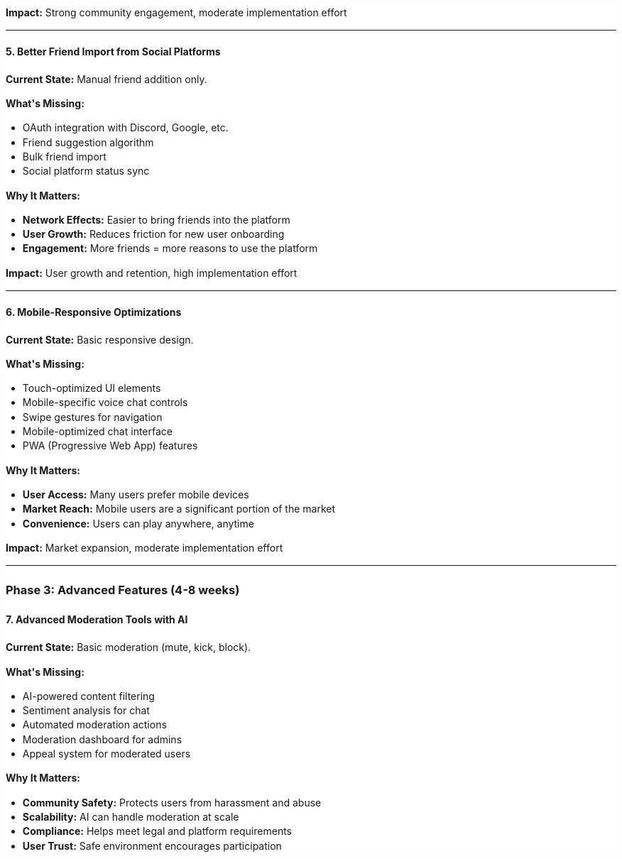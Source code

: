 **Impact:** Strong community engagement, moderate implementation effort

---

#### **5. Better Friend Import from Social Platforms**
**Current State:** Manual friend addition only.

**What's Missing:**
- OAuth integration with Discord, Google, etc.
- Friend suggestion algorithm
- Bulk friend import
- Social platform status sync

**Why It Matters:**
- **Network Effects:** Easier to bring friends into the platform
- **User Growth:** Reduces friction for new user onboarding
- **Engagement:** More friends = more reasons to use the platform

**Impact:** User growth and retention, high implementation effort

---

#### **6. Mobile-Responsive Optimizations**
**Current State:** Basic responsive design.

**What's Missing:**
- Touch-optimized UI elements
- Mobile-specific voice chat controls
- Swipe gestures for navigation
- Mobile-optimized chat interface
- PWA (Progressive Web App) features

**Why It Matters:**
- **User Access:** Many users prefer mobile devices
- **Market Reach:** Mobile users are a significant portion of the market
- **Convenience:** Users can play anywhere, anytime

**Impact:** Market expansion, moderate implementation effort

---

### **Phase 3: Advanced Features (4-8 weeks)**

#### **7. Advanced Moderation Tools with AI**
**Current State:** Basic moderation (mute, kick, block).

**What's Missing:**
- AI-powered content filtering
- Sentiment analysis for chat
- Automated moderation actions
- Moderation dashboard for admins
- Appeal system for moderated users

**Why It Matters:**
- **Community Safety:** Protects users from harassment and abuse
- **Scalability:** AI can handle moderation at scale
- **Compliance:** Helps meet legal and platform requirements
- **User Trust:** Safe environment encourages participation
